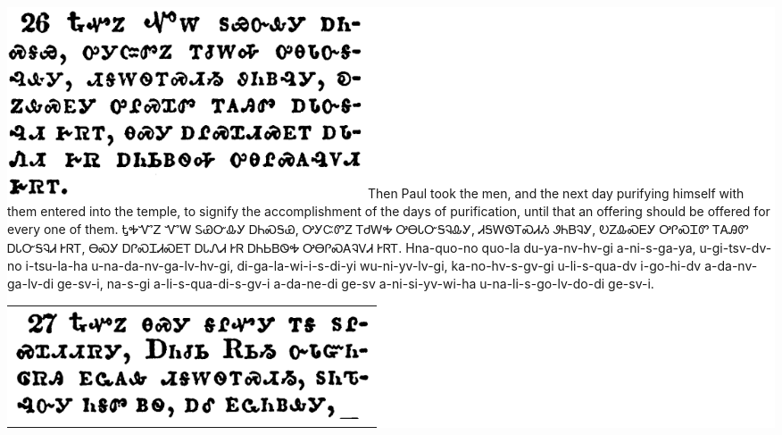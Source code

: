 <td><a href="052126.png"><img src="052126.png" width="400" /></a></td>
</tr>
<tr class="even">
<td>Then Paul took the men, and the next day purifying himself with them entered into the temple, to signify the accomplishment of the days of purification, until that an offering should be offered for every one of them.</td>
</tr>
<tr class="odd">
<td>ᎿᎭᏉᏃ ᏉᎳ ᏚᏯᏅᎲᎩ ᎠᏂᏍᎦᏯ, ᎤᎩᏨᏛᏃ ᎢᏧᎳᎭ ᎤᎾᏓᏅᎦᎸᎲᎩ, ᏗᎦᎳᏫᎢᏍᏗᏱ ᏭᏂᏴᎸᎩ, ᎧᏃᎲᏍᎬᎩ ᎤᎵᏍᏆᏛ ᎢᎪᎯᏛ ᎠᏓᏅᎦᎸᏗ ᎨᏒᎢ, ᎾᏍᎩ ᎠᎵᏍᏆᏗᏍᎬᎢ ᎠᏓᏁᏗ ᎨᏒ ᎠᏂᏏᏴᏫᎭ ᎤᎾᎵᏍᎪᎸᏙᏗ ᎨᏒᎢ.</td>
</tr>
<tr class="even">
<td>Hna-quo-no quo-la du-ya-nv-hv-gi a-ni-s-ga-ya, u-gi-tsv-dv-no i-tsu-la-ha u-na-da-nv-ga-lv-hv-gi, di-ga-la-wi-i-s-di-yi wu-ni-yv-lv-gi, ka-no-hv-s-gv-gi u-li-s-qua-dv i-go-hi-dv a-da-nv-ga-lv-di ge-sv-i, na-s-gi a-li-s-qua-di-s-gv-i a-da-ne-di ge-sv a-ni-si-yv-wi-ha u-na-li-s-go-lv-do-di ge-sv-i.</td>
</tr>
</tbody>
</table>

<table>
<tbody>
<tr class="odd">
<td><a href="052127.png"><img src="052127.png" width="400" /></a></td>
</tr>
<tr class="even">